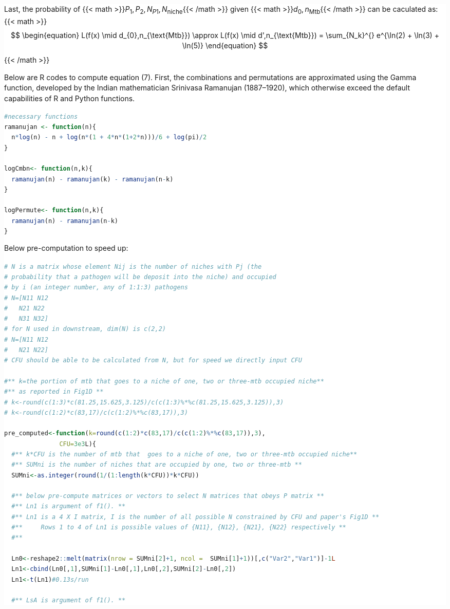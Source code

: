 Last, the probability of {{< math >}}$P_1, P_2, N_{P1}, N_{\text{niche}}${{< /math >}} given {{< math >}}$d_{0},n_{\text{Mtb}}${{< /math >}} can be caculated as:
{{< math >}}
$$
\begin{equation}
L(f(x) \mid d_{0},n_{\text{Mtb}}) \approx L(f(x) \mid d',n_{\text{Mtb}}) = \sum_{N_k}^{} e^{\ln(2) + \ln(3) + \ln(5)}
\end{equation}
$$
{{< /math >}}

Below are R codes to compute equation (7). First, the combinations and permutations are approximated using the Gamma function, developed by the Indian mathematician Srinivasa Ramanujan (1887–1920), which otherwise exceed the default capabilities of R and Python functions.

```r
#necessary functions
ramanujan <- function(n){
  n*log(n) - n + log(n*(1 + 4*n*(1+2*n)))/6 + log(pi)/2
}

logCmbn<- function(n,k){
  ramanujan(n) - ramanujan(k) - ramanujan(n-k)
}

logPermute<- function(n,k){
  ramanujan(n) - ramanujan(n-k)
}
```
Below pre-computation to speed up:
```r
# N is a matrix whose element Nij is the number of niches with Pj (the
# probability that a pathogen will be deposit into the niche) and occupied
# by i (an integer number, any of 1:1:3) pathogens
# N=[N11 N12
#   N21 N22
#   N31 N32]
# for N used in downstream, dim(N) is c(2,2) 
# N=[N11 N12
#   N21 N22]
# CFU should be able to be calculated from N, but for speed we directly input CFU

#** k=the portion of mtb that goes to a niche of one, two or three-mtb occupied niche**
#** as reported in Fig1D **
# k<-round(c(1:3)*c(81.25,15.625,3.125)/c(c(1:3)%*%c(81.25,15.625,3.125)),3)
# k<-round(c(1:2)*c(83,17)/c(c(1:2)%*%c(83,17)),3)

pre_computed<-function(k=round(c(1:2)*c(83,17)/c(c(1:2)%*%c(83,17)),3),
               CFU=3e3L){
  #** k*CFU is the number of mtb that  goes to a niche of one, two or three-mtb occupied niche**
  #** SUMni is the number of niches that are occupied by one, two or three-mtb **
  SUMni<-as.integer(round(1/(1:length(k*CFU))*k*CFU))
  
  #** below pre-compute matrices or vectors to select N matrices that obeys P matrix **
  #** Ln1 is argument of f1(). **
  #** Ln1 is a 4 X I matrix, I is the number of all possible N constrained by CFU and paper's Fig1D **
  #**     Rows 1 to 4 of Ln1 is possible values of {N11}, {N12}, {N21}, {N22} respectively **
  #** 
  
  Ln0<-reshape2::melt(matrix(nrow = SUMni[2]+1, ncol =  SUMni[1]+1))[,c("Var2","Var1")]-1L
  Ln1<-cbind(Ln0[,1],SUMni[1]-Ln0[,1],Ln0[,2],SUMni[2]-Ln0[,2])
  Ln1<-t(Ln1)#0.13s/run
  
  #** LsA is argument of f1(). **
```